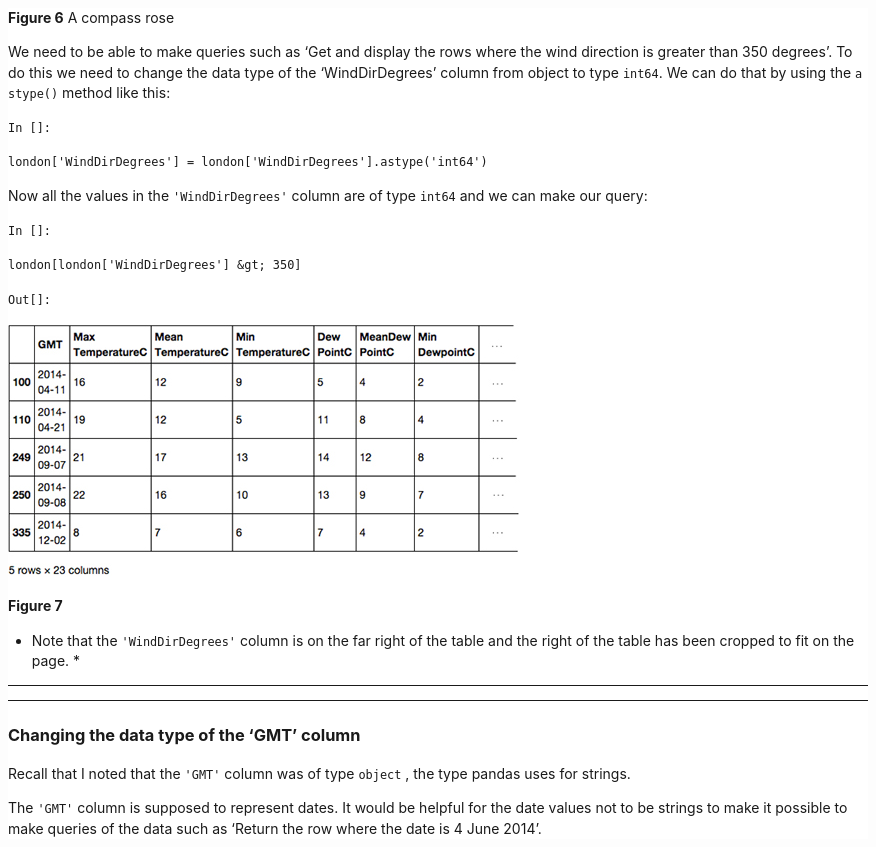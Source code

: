 
__Figure 6__ A compass rose 


We need to be able to make queries such as ‘Get and display the rows where the wind direction is greater than 350 degrees’. To do this we need to change the data type of the ‘WindDirDegrees’ column from object to type ``int64``. We can do that by using the ``astype()`` method like this:

``In []:``

`
london['WindDirDegrees'] = london['WindDirDegrees'].astype('int64')
`

Now all the values in the ``'WindDirDegrees'`` column are of type ``int64`` and we can make our query:

``In []:``

`london[london['WindDirDegrees'] &gt; 350]`

``Out[]:``


![Rows from the london dataframe where the value in the WindDirDegrees column is greater than 350. Note that the WindDirDegrees column is not shown as it is on the far right of the table and only the first few columns are shown due to the limitation of page width. ](../images/ou_futurelearn_learn_to_code_fig_1008.jpg)


__Figure 7__


* Note that the ``'WindDirDegrees'`` column is on the far right of the table and the right of the table has been cropped to fit on the page. *


---



---



### Changing the data type of the ‘GMT’ column

Recall that I noted that the ``'GMT'`` column was of type ``object`` , the type pandas uses for strings.

The ``'GMT'`` column is supposed to represent dates. It would be helpful for the date values not to be strings to make it possible to make queries of the data such as ‘Return the row where the date is 4 June 2014’.

